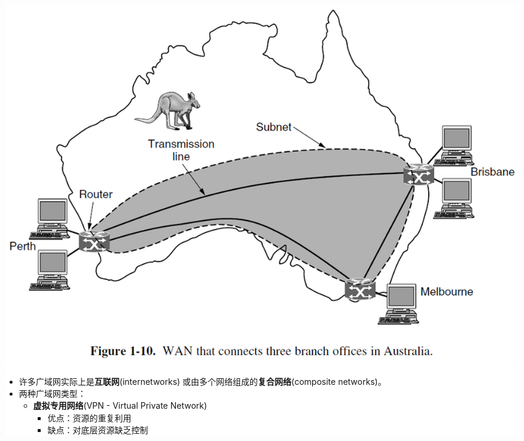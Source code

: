 ![alt text](images/image-4.png)

- 许多广域网实际上是**互联网**(internetworks) 或由多个网络组成的**复合网络**(composite networks)。
- 两种广域网类型：
    - **虚拟专用网络**(VPN - Virtual Private Network)
        - 优点：资源的重复利用
        - 缺点：对底层资源缺乏控制